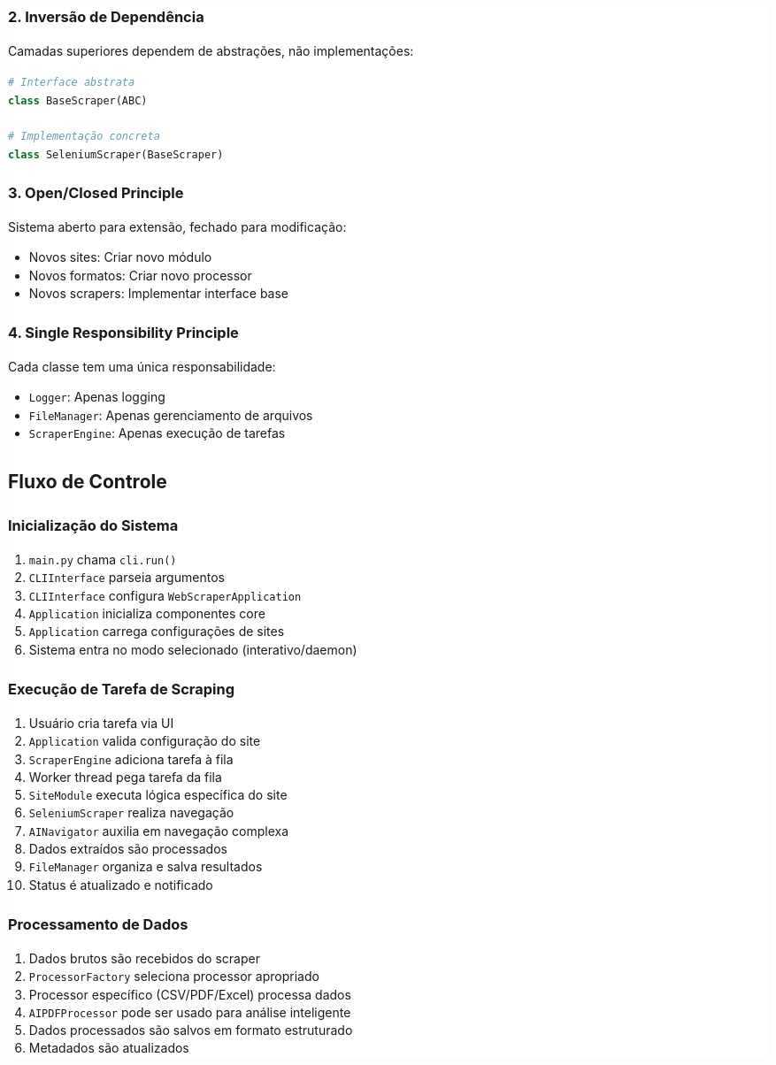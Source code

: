 ### **2. Inversão de Dependência**
Camadas superiores dependem de abstrações, não implementações:
```python
# Interface abstrata
class BaseScraper(ABC)
    
# Implementação concreta
class SeleniumScraper(BaseScraper)
```

### **3. Open/Closed Principle**
Sistema aberto para extensão, fechado para modificação:
- Novos sites: Criar novo módulo
- Novos formatos: Criar novo processor
- Novos scrapers: Implementar interface base

### **4. Single Responsibility Principle**
Cada classe tem uma única responsabilidade:
- `Logger`: Apenas logging
- `FileManager`: Apenas gerenciamento de arquivos
- `ScraperEngine`: Apenas execução de tarefas

## Fluxo de Controle

### **Inicialização do Sistema**
1. `main.py` chama `cli.run()`
2. `CLIInterface` parseia argumentos
3. `CLIInterface` configura `WebScraperApplication`
4. `Application` inicializa componentes core
5. `Application` carrega configurações de sites
6. Sistema entra no modo selecionado (interativo/daemon)

### **Execução de Tarefa de Scraping**
1. Usuário cria tarefa via UI
2. `Application` valida configuração do site
3. `ScraperEngine` adiciona tarefa à fila
4. Worker thread pega tarefa da fila
5. `SiteModule` executa lógica específica do site
6. `SeleniumScraper` realiza navegação
7. `AINavigator` auxilia em navegação complexa
8. Dados extraídos são processados
9. `FileManager` organiza e salva resultados
10. Status é atualizado e notificado

### **Processamento de Dados**
1. Dados brutos são recebidos do scraper
2. `ProcessorFactory` seleciona processor apropriado
3. Processor específico (CSV/PDF/Excel) processa dados
4. `AIPDFProcessor` pode ser usado para análise inteligente
5. Dados processados são salvos em formato estruturado
6. Metadados são atualizados
